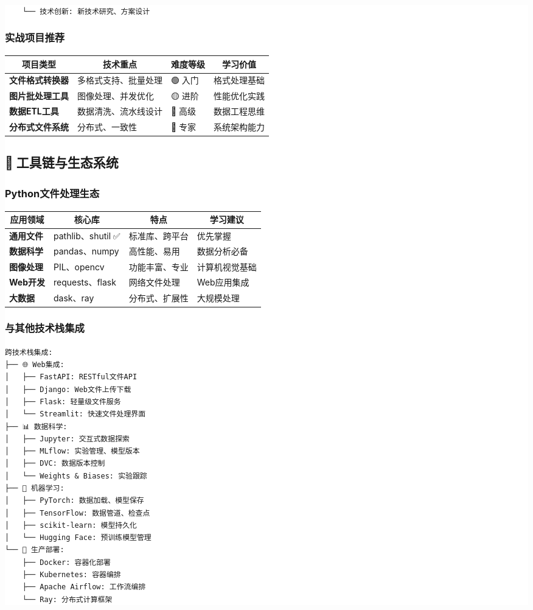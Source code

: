 ```
    └── 技术创新: 新技术研究、方案设计
```

### 实战项目推荐
| 项目类型 | 技术重点 | 难度等级 | 学习价值 |
|---------|----------|----------|----------|
| **文件格式转换器** | 多格式支持、批量处理 | 🟢 入门 | 格式处理基础 |
| **图片批处理工具** | 图像处理、并发优化 | 🟡 进阶 | 性能优化实践 |
| **数据ETL工具** | 数据清洗、流水线设计 | 🔴 高级 | 数据工程思维 |
| **分布式文件系统** | 分布式、一致性 | 🔴 专家 | 系统架构能力 |

## 🔧 工具链与生态系统

### Python文件处理生态
| 应用领域 | 核心库 | 特点 | 学习建议 |
|---------|--------|------|----------|
| **通用文件** | pathlib、shutil ✅ | 标准库、跨平台 | 优先掌握 |
| **数据科学** | pandas、numpy | 高性能、易用 | 数据分析必备 |
| **图像处理** | PIL、opencv | 功能丰富、专业 | 计算机视觉基础 |
| **Web开发** | requests、flask | 网络文件处理 | Web应用集成 |
| **大数据** | dask、ray | 分布式、扩展性 | 大规模处理 |

### 与其他技术栈集成
```
跨技术栈集成:
├── 🌐 Web集成:
│   ├── FastAPI: RESTful文件API
│   ├── Django: Web文件上传下载
│   ├── Flask: 轻量级文件服务
│   └── Streamlit: 快速文件处理界面
├── 📊 数据科学:
│   ├── Jupyter: 交互式数据探索
│   ├── MLflow: 实验管理、模型版本
│   ├── DVC: 数据版本控制
│   └── Weights & Biases: 实验跟踪
├── 🤖 机器学习:
│   ├── PyTorch: 数据加载、模型保存
│   ├── TensorFlow: 数据管道、检查点
│   ├── scikit-learn: 模型持久化
│   └── Hugging Face: 预训练模型管理
└── 🚀 生产部署:
    ├── Docker: 容器化部署
    ├── Kubernetes: 容器编排
    ├── Apache Airflow: 工作流编排
    └── Ray: 分布式计算框架
```
